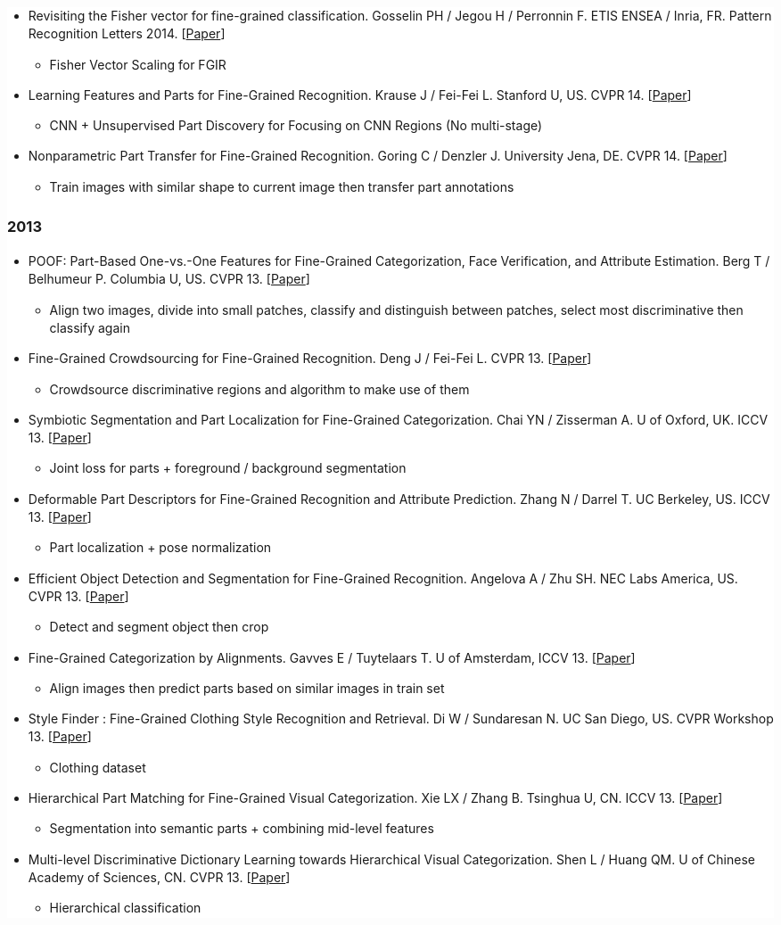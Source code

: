- Revisiting the Fisher vector for fine-grained classification. Gosselin PH / Jegou H / Perronnin F. ETIS ENSEA / Inria, FR. Pattern Recognition Letters 2014. [[Paper](https://semanticscholar.org/paper/4589a778eab11277ac7e9cd3e78e68c56aa34ea3)]
  - Fisher Vector Scaling for FGIR

- Learning Features and Parts for Fine-Grained Recognition. Krause J / Fei-Fei L. Stanford U, US. CVPR 14. [[Paper](https://semanticscholar.org/paper/a10f734e30d8dcb8506c9ea5b1074e6c668904e2)]
  - CNN + Unsupervised Part Discovery for Focusing on CNN Regions (No multi-stage)

- Nonparametric Part Transfer for Fine-Grained Recognition. Goring C / Denzler J. University Jena, DE. CVPR 14. [[Paper](https://semanticscholar.org/paper/fbc06216b01e415e60c67a6028bd1487faa42f19)]
  - Train images with similar shape to current image then transfer part annotations


### 2013

- POOF: Part-Based One-vs.-One Features for Fine-Grained Categorization, Face Verification, and Attribute Estimation. Berg T / Belhumeur P. Columbia U, US. CVPR 13. [[Paper](https://semanticscholar.org/paper/23efd4b0aef1ae0b356fe88141da085526ed3df0)]
  - Align two images, divide into small patches, classify and distinguish between patches, select most discriminative then classify again

- Fine-Grained Crowdsourcing for Fine-Grained Recognition. Deng J / Fei-Fei L. CVPR 13. [[Paper](https://semanticscholar.org/paper/526eff11d1f545d0dafe025f9c0d5d558456f624)]
  - Crowdsource discriminative regions and algorithm to make use of them

- Symbiotic Segmentation and Part Localization for Fine-Grained Categorization. Chai YN / Zisserman A. U of Oxford, UK. ICCV 13. [[Paper](https://semanticscholar.org/paper/0a26477bd1e302219a065eea16495566ead2cede)]
  - Joint loss for parts + foreground / background segmentation

- Deformable Part Descriptors for Fine-Grained Recognition and Attribute Prediction. Zhang N / Darrel T. UC Berkeley, US. ICCV 13. [[Paper](https://semanticscholar.org/paper/19c9ac899d5c1a008eaee887556bc1b61ff8132e)]
  - Part localization + pose normalization

- Efficient Object Detection and Segmentation for Fine-Grained Recognition. Angelova A / Zhu SH. NEC Labs America, US. CVPR 13. [[Paper](https://semanticscholar.org/paper/21256be13869da1c98160e3498209daa6497d99c)]
  - Detect and segment object then crop

- Fine-Grained Categorization by Alignments. Gavves E / Tuytelaars T. U of Amsterdam, ICCV 13. [[Paper](https://semanticscholar.org/paper/02d94a8dfa64680bf07fc96aec5548b2793001aa)]
  - Align images then predict parts based on similar images in train set

- Style Finder : Fine-Grained Clothing Style Recognition and Retrieval. Di W / Sundaresan N. UC San Diego, US. CVPR Workshop 13. [[Paper](https://semanticscholar.org/paper/448efcae3b97aa7c01b15c6bc913d4fbb275f644)]
  - Clothing dataset

- Hierarchical Part Matching for Fine-Grained Visual Categorization. Xie LX / Zhang B. Tsinghua U, CN. ICCV 13. [[Paper](https://semanticscholar.org/paper/4a41ad3299625f8b30b11593d02c1c2fdebe7aa7)]
  - Segmentation into semantic parts + combining mid-level features

- Multi-level Discriminative Dictionary Learning towards Hierarchical Visual Categorization. Shen L / Huang QM. U of Chinese Academy of Sciences, CN. CVPR 13. [[Paper](https://semanticscholar.org/paper/7a0095a853f28f750337ee495df2286e337847df)]
  - Hierarchical classification

